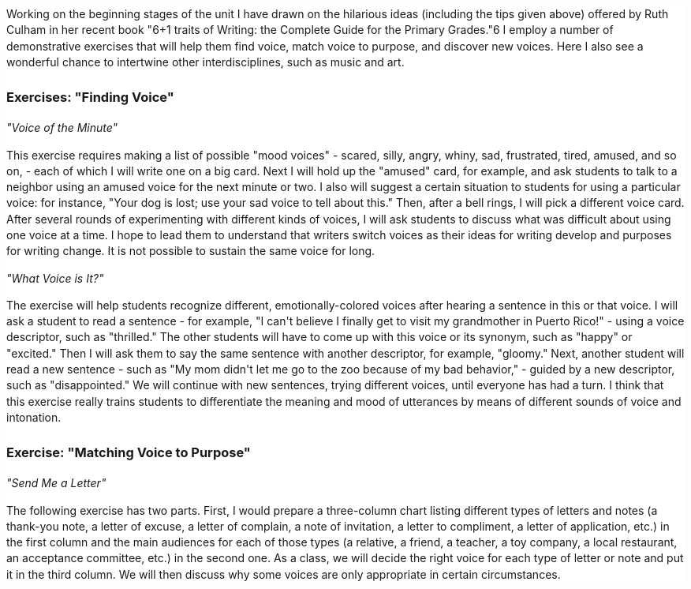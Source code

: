 </blockquote>
<p>
Working on the beginning stages of the unit I have drawn on the hilarious ideas (including the tips given above) offered by Ruth Culham in her recent book "6+1 traits of Writing: the Complete Guide for the Primary Grades."6 I employ a number of demonstrative exercises that will help them find voice, match voice to purpose, and discover new voices. Here I also see a wonderful chance to intertwine other interdisciplines, such as music and art.
</p>
<h3>
Exercises: "Finding Voice"
</h3>
<p>
<i>
"Voice of the Minute"
</i>
</p>
<p>
This exercise requires making a list of possible "mood voices" - scared, silly, angry, whiny, sad, frustrated, tired, amused, and so on, - each of which I will write one on a big card. Next I will hold up the "amused" card, for example, and ask students to talk to a neighbor using an amused voice for the next minute or two. I also will suggest a certain situation to students for using a particular voice: for instance, "Your dog is lost; use your sad voice to tell about this." Then, after a bell rings, I will pick a different voice card. After several rounds of experimenting with different kinds of voices, I will ask students to discuss what was difficult about using one voice at a time. I hope to lead them to understand that writers switch voices as their ideas for writing develop and purposes for writing change. It is not possible to sustain the same voice for long.
</p>
<p>
<i>
"What Voice is It?"
</i>
</p>
<p>
The exercise will help students recognize different, emotionally-colored voices after hearing a sentence in this or that voice. I will ask a student to read a sentence - for example, "I can't believe I finally get to visit my grandmother in Puerto Rico!" - using a voice descriptor, such as "thrilled." The other students will have to come up with this voice or its synonym, such as "happy" or "excited." Then I will ask them to say the same sentence with another descriptor, for example, "gloomy." Next, another student will read a new sentence - such as "My mom didn't let me go to the zoo because of my bad behavior," - guided by a new descriptor, such as "disappointed." We will continue with new sentences, trying different voices, until everyone has had a turn. I think that this exercise really trains students to differentiate the meaning and mood of utterances by means of different sounds of voice and intonation.
</p>
<h3>
Exercise: "Matching Voice to Purpose"
</h3>
<p>
<i>
"Send Me a Letter"
</i>
</p>
<p>
The following exercise has two parts. First, I would prepare a three-column chart listing different types of letters and notes (a thank-you note, a letter of excuse, a letter of complain, a note of invitation, a letter to compliment, a letter of application, etc.) in the first column and the main audiences for each of those types (a relative, a friend, a teacher, a toy company, a local restaurant, an acceptance committee, etc.) in the second one. As a class, we will decide the right voice for each type of letter or note and put it in the third column. We will then discuss why some voices are only appropriate in certain circumstances.
</p>
<p>